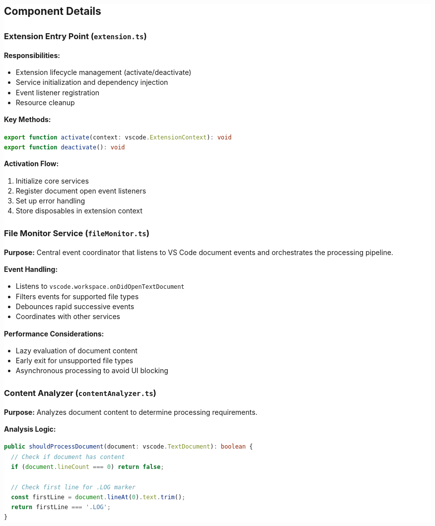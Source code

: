## Component Details

### Extension Entry Point (`extension.ts`)

**Responsibilities:**

- Extension lifecycle management (activate/deactivate)
- Service initialization and dependency injection
- Event listener registration
- Resource cleanup

**Key Methods:**

```typescript
export function activate(context: vscode.ExtensionContext): void
export function deactivate(): void
```

**Activation Flow:**

1. Initialize core services
2. Register document open event listeners
3. Set up error handling
4. Store disposables in extension context

### File Monitor Service (`fileMonitor.ts`)

**Purpose:** Central event coordinator that listens to VS Code document events and orchestrates the processing pipeline.

**Event Handling:**

- Listens to `vscode.workspace.onDidOpenTextDocument`
- Filters events for supported file types
- Debounces rapid successive events
- Coordinates with other services

**Performance Considerations:**

- Lazy evaluation of document content
- Early exit for unsupported file types
- Asynchronous processing to avoid UI blocking

### Content Analyzer (`contentAnalyzer.ts`)

**Purpose:** Analyzes document content to determine processing requirements.

**Analysis Logic:**

```typescript
public shouldProcessDocument(document: vscode.TextDocument): boolean {
  // Check if document has content
  if (document.lineCount === 0) return false;
  
  // Check first line for .LOG marker
  const firstLine = document.lineAt(0).text.trim();
  return firstLine === '.LOG';
}
```
